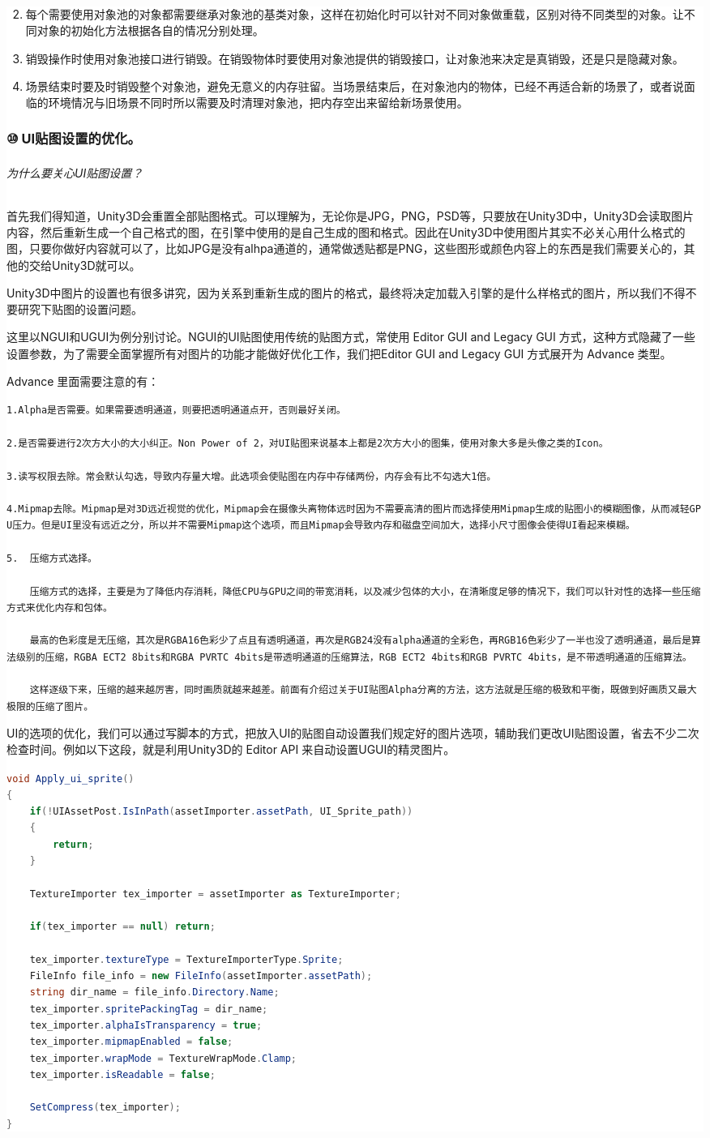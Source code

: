 2.	每个需要使用对象池的对象都需要继承对象池的基类对象，这样在初始化时可以针对不同对象做重载，区别对待不同类型的对象。让不同对象的初始化方法根据各自的情况分别处理。

3.	销毁操作时使用对象池接口进行销毁。在销毁物体时要使用对象池提供的销毁接口，让对象池来决定是真销毁，还是只是隐藏对象。

4.	场景结束时要及时销毁整个对象池，避免无意义的内存驻留。当场景结束后，在对象池内的物体，已经不再适合新的场景了，或者说面临的环境情况与旧场景不同时所以需要及时清理对象池，把内存空出来留给新场景使用。

### ⑩ UI贴图设置的优化。

###### 为什么要关心UI贴图设置？

首先我们得知道，Unity3D会重置全部贴图格式。可以理解为，无论你是JPG，PNG，PSD等，只要放在Unity3D中，Unity3D会读取图片内容，然后重新生成一个自己格式的图，在引擎中使用的是自己生成的图和格式。因此在Unity3D中使用图片其实不必关心用什么格式的图，只要你做好内容就可以了，比如JPG是没有alhpa通道的，通常做透贴都是PNG，这些图形或颜色内容上的东西是我们需要关心的，其他的交给Unity3D就可以。

Unity3D中图片的设置也有很多讲究，因为关系到重新生成的图片的格式，最终将决定加载入引擎的是什么样格式的图片，所以我们不得不要研究下贴图的设置问题。

这里以NGUI和UGUI为例分别讨论。NGUI的UI贴图使用传统的贴图方式，常使用 Editor GUI and Legacy GUI 方式，这种方式隐藏了一些设置参数，为了需要全面掌握所有对图片的功能才能做好优化工作，我们把Editor GUI and Legacy GUI 方式展开为 Advance 类型。

Advance 里面需要注意的有：
	
	1.Alpha是否需要。如果需要透明通道，则要把透明通道点开，否则最好关闭。

	2.是否需要进行2次方大小的大小纠正。Non Power of 2，对UI贴图来说基本上都是2次方大小的图集，使用对象大多是头像之类的Icon。

	3.读写权限去除。常会默认勾选，导致内存量大增。此选项会使贴图在内存中存储两份，内存会有比不勾选大1倍。

	4.Mipmap去除。Mipmap是对3D远近视觉的优化，Mipmap会在摄像头离物体远时因为不需要高清的图片而选择使用Mipmap生成的贴图小的模糊图像，从而减轻GPU压力。但是UI里没有远近之分，所以并不需要Mipmap这个选项，而且Mipmap会导致内存和磁盘空间加大，选择小尺寸图像会使得UI看起来模糊。

	5.	压缩方式选择。

		压缩方式的选择，主要是为了降低内存消耗，降低CPU与GPU之间的带宽消耗，以及减少包体的大小，在清晰度足够的情况下，我们可以针对性的选择一些压缩方式来优化内存和包体。

		最高的色彩度是无压缩，其次是RGBA16色彩少了点且有透明通道，再次是RGB24没有alpha通道的全彩色，再RGB16色彩少了一半也没了透明通道，最后是算法级别的压缩，RGBA ECT2 8bits和RGBA PVRTC 4bits是带透明通道的压缩算法，RGB ECT2 4bits和RGB PVRTC 4bits，是不带透明通道的压缩算法。

		这样逐级下来，压缩的越来越厉害，同时画质就越来越差。前面有介绍过关于UI贴图Alpha分离的方法，这方法就是压缩的极致和平衡，既做到好画质又最大极限的压缩了图片。

UI的选项的优化，我们可以通过写脚本的方式，把放入UI的贴图自动设置我们规定好的图片选项，辅助我们更改UI贴图设置，省去不少二次检查时间。例如以下这段，就是利用Unity3D的 Editor API 来自动设置UGUI的精灵图片。

``` c#
void Apply_ui_sprite()
{
	if(!UIAssetPost.IsInPath(assetImporter.assetPath, UI_Sprite_path))
	{
		return;
	}

	TextureImporter tex_importer = assetImporter as TextureImporter;

	if(tex_importer == null) return;

	tex_importer.textureType = TextureImporterType.Sprite;
	FileInfo file_info = new FileInfo(assetImporter.assetPath);
	string dir_name = file_info.Directory.Name;
	tex_importer.spritePackingTag = dir_name;
	tex_importer.alphaIsTransparency = true;
	tex_importer.mipmapEnabled = false;
	tex_importer.wrapMode = TextureWrapMode.Clamp;
	tex_importer.isReadable = false;

	SetCompress(tex_importer);
}
```
